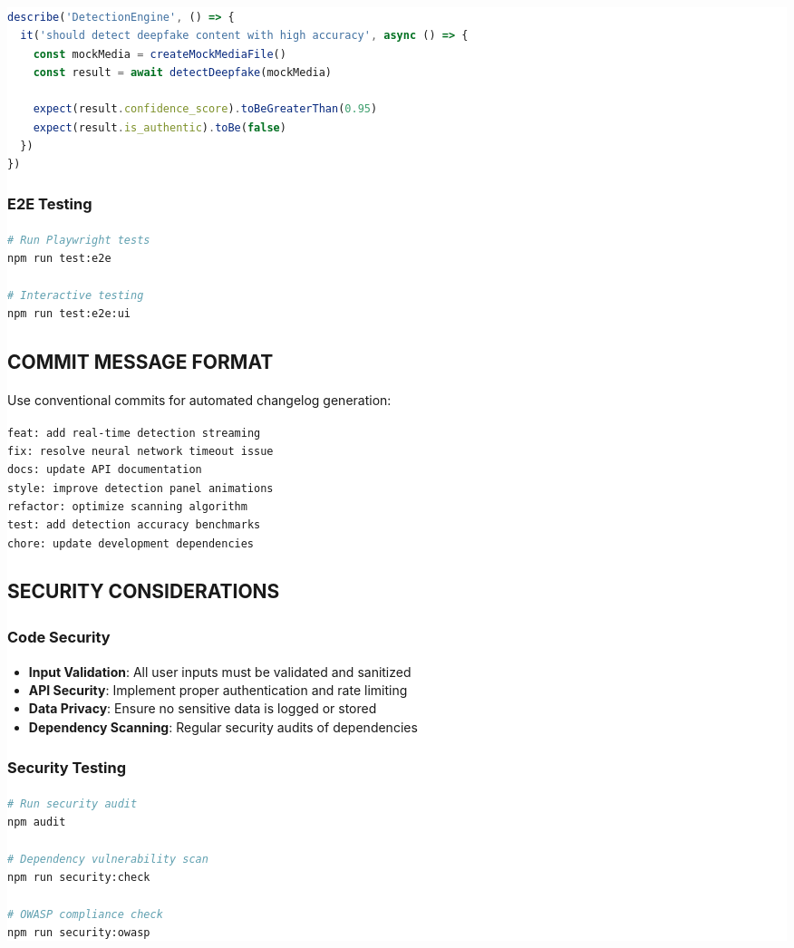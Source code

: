 ```typescript
describe('DetectionEngine', () => {
  it('should detect deepfake content with high accuracy', async () => {
    const mockMedia = createMockMediaFile()
    const result = await detectDeepfake(mockMedia)
    
    expect(result.confidence_score).toBeGreaterThan(0.95)
    expect(result.is_authentic).toBe(false)
  })
})
```

### E2E Testing

```bash
# Run Playwright tests
npm run test:e2e

# Interactive testing
npm run test:e2e:ui
```

## COMMIT MESSAGE FORMAT

Use conventional commits for automated changelog generation:

```bash
feat: add real-time detection streaming
fix: resolve neural network timeout issue
docs: update API documentation
style: improve detection panel animations
refactor: optimize scanning algorithm
test: add detection accuracy benchmarks
chore: update development dependencies
```

## SECURITY CONSIDERATIONS

### Code Security

- **Input Validation**: All user inputs must be validated and sanitized
- **API Security**: Implement proper authentication and rate limiting
- **Data Privacy**: Ensure no sensitive data is logged or stored
- **Dependency Scanning**: Regular security audits of dependencies

### Security Testing

```bash
# Run security audit
npm audit

# Dependency vulnerability scan
npm run security:check

# OWASP compliance check
npm run security:owasp
```
